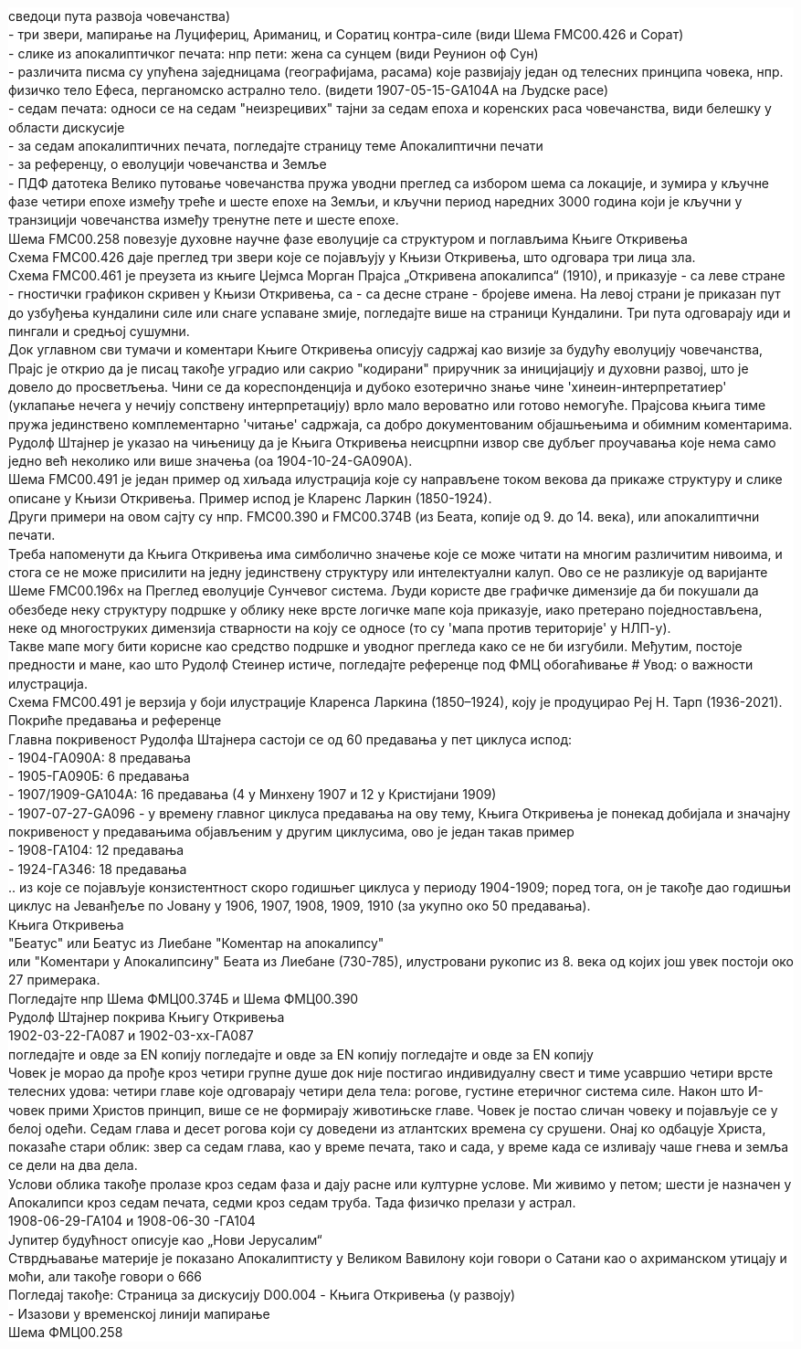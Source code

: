 сведоци пута развоја човечанства)<br/>- три звери, мапирање на Луцифериц, Ариманиц, и Соратиц контра-силе (види Шема FMC00.426 и Сорат)<br/>- слике из апокалиптичког печата: нпр пети: жена са сунцем (види Реунион оф Сун)<br/>- различита писма су упућена заједницама (географијама, расама) које развијају један од телесних принципа човека, нпр. физичко тело Ефеса, перганомско астрално тело. (видети 1907-05-15-GA104A на Људске расе)<br/>- седам печата: односи се на седам "неизрецивих" тајни за седам епоха и коренских раса човечанства, види белешку у области дискусије<br/>- за седам апокалиптичних печата, погледајте страницу теме Апокалиптични печати<br/>- за референцу, о еволуцији човечанства и Земље<br/>- ПДФ датотека Велико путовање човечанства пружа уводни преглед са избором шема са локације, и зумира у кључне фазе четири епохе између треће и шесте епохе на Земљи, и кључни период наредних 3000 година који је кључни у транзицији човечанства између тренутне пете и шесте епохе.<br/>Шема FMC00.258 повезује духовне научне фазе еволуције са структуром и поглављима Књиге Откривења<br/>Схема FMC00.426 даје преглед три звери које се појављују у Књизи Откривења, што одговара три лица зла.<br/>Схема FMC00.461 је преузета из књиге Џејмса Морган Прајса „Откривена апокалипса“ (1910), и приказује - са леве стране - гностички графикон скривен у Књизи Откривења, са - са десне стране - бројеве имена. На левој страни је приказан пут до узбуђења кундалини силе или снаге успаване змије, погледајте више на страници Кундалини. Три пута одговарају иди и пингали и средњој сушумни.<br/>Док углавном сви тумачи и коментари Књиге Откривења описују садржај као визије за будућу еволуцију човечанства, Прајс је открио да је писац такође уградио или сакрио "кодирани" приручник за иницијацију и духовни развој, што је довело до просветљења. Чини се да кореспонденција и дубоко езотерично знање чине 'хинеин-интерпретатиер' (уклапање нечега у нечију сопствену интерпретацију) врло мало вероватно или готово немогуће. Прајсова књига тиме пружа јединствено комплементарно 'читање' садржаја, са добро документованим објашњењима и обимним коментарима. Рудолф Штајнер је указао на чињеницу да је Књига Откривења неисцрпни извор све дубљег проучавања које нема само једно већ неколико или више значења (oa 1904-10-24-GA090A).<br/>Шема FMC00.491 је један пример од хиљада илустрација које су направљене током векова да прикаже структуру и слике описане у Књизи Откривења. Пример испод је Кларенс Ларкин (1850-1924).<br/>Други примери на овом сајту су нпр. FMC00.390 и FMC00.374B (из Беата, копије од 9. до 14. века), или апокалиптични печати.<br/>Треба напоменути да Књига Откривења има симболично значење које се може читати на многим различитим нивоима, и стога се не може присилити на једну јединствену структуру или интелектуални калуп. Ово се не разликује од варијанте Шеме FMC00.196x на Преглед еволуције Сунчевог система. Људи користе две графичке димензије да би покушали да обезбеде неку структуру подршке у облику неке врсте логичке мапе која приказује, иако претерано поједностављена, неке од многоструких димензија стварности на коју се односе (то су 'мапа против територије' у НЛП-у).<br/>Такве мапе могу бити корисне као средство подршке и уводног прегледа како се не би изгубили. Међутим, постоје предности и мане, као што Рудолф Стеинер истиче, погледајте референце под ФМЦ обогаћивање # Увод: о важности илустрација.<br/>Схема FMC00.491 је верзија у боји илустрације Кларенса Ларкина (1850–1924), коју је продуцирао Реј Н. Тарп (1936-2021).<br/>Покриће предавања и референце<br/>Главна покривеност Рудолфа Штајнера састоји се од 60 предавања у пет циклуса испод:<br/>- 1904-ГА090А: 8 предавања<br/>- 1905-ГА090Б: 6 предавања<br/>- 1907/1909-GA104A: 16 предавања (4 у Минхену 1907 и 12 у Кристијани 1909)<br/>- 1907-07-27-GA096 - у времену главног циклуса предавања на ову тему, Књига Откривења је понекад добијала и значајну покривеност у предавањима објављеним у другим циклусима, ово је један такав пример<br/>- 1908-ГА104: 12 предавања<br/>- 1924-ГА346: 18 предавања<br/>.. из које се појављује конзистентност скоро годишњег циклуса у периоду 1904-1909; поред тога, он је такође дао годишњи циклус на Јеванђеље по Јовану у 1906, 1907, 1908, 1909, 1910 (за укупно око 50 предавања).<br/>Књига Откривења<br/>"Беатус" или Беатус из Лиебане "Коментар на апокалипсу"<br/>или "Коментари у Апокалипсину" Беата из Лиебане (730-785), илустровани рукопис из 8. века од којих још увек постоји око 27 примерака.<br/>Погледајте нпр Шема ФМЦ00.374Б и Шема ФМЦ00.390<br/>Рудолф Штајнер покрива Књигу Откривења<br/>1902-03-22-ГА087 и 1902-03-xx-ГА087<br/>погледајте и овде за EN копију погледајте и овде за EN копију погледајте и овде за EN копију<br/>Човек је морао да прође кроз четири групне душе док није постигао индивидуалну свест и тиме усавршио четири врсте телесних удова: четири главе које одговарају четири дела тела: рогове, густине етеричног система силе. Након што И-човек прими Христов принцип, више се не формирају животињске главе. Човек је постао сличан човеку и појављује се у белој одећи. Седам глава и десет рогова који су доведени из атлантских времена су срушени. Онај ко одбацује Христа, показаће стари облик: звер са седам глава, као у време печата, тако и сада, у време када се изливају чаше гнева и земља се дели на два дела.<br/>Услови облика такође пролазе кроз седам фаза и дају расне или културне услове. Ми живимо у петом; шести је назначен у Апокалипси кроз седам печата, седми кроз седам труба. Тада физичко прелази у астрал.<br/>1908-06-29-ГА104 и 1908-06-30 -ГА104<br/>Јупитер будућност описује као „Нови Јерусалим“<br/>Стврдњавање материје је показано Апокалиптисту у Великом Вавилону који говори о Сатани као о ахриманском утицају и моћи, али такође говори о 666<br/>Погледај такође: Страница за дискусију D00.004 - Књига Откривења (у развоју)<br/>- Изазови у временској линији мапирање<br/>Шема ФМЦ00.258